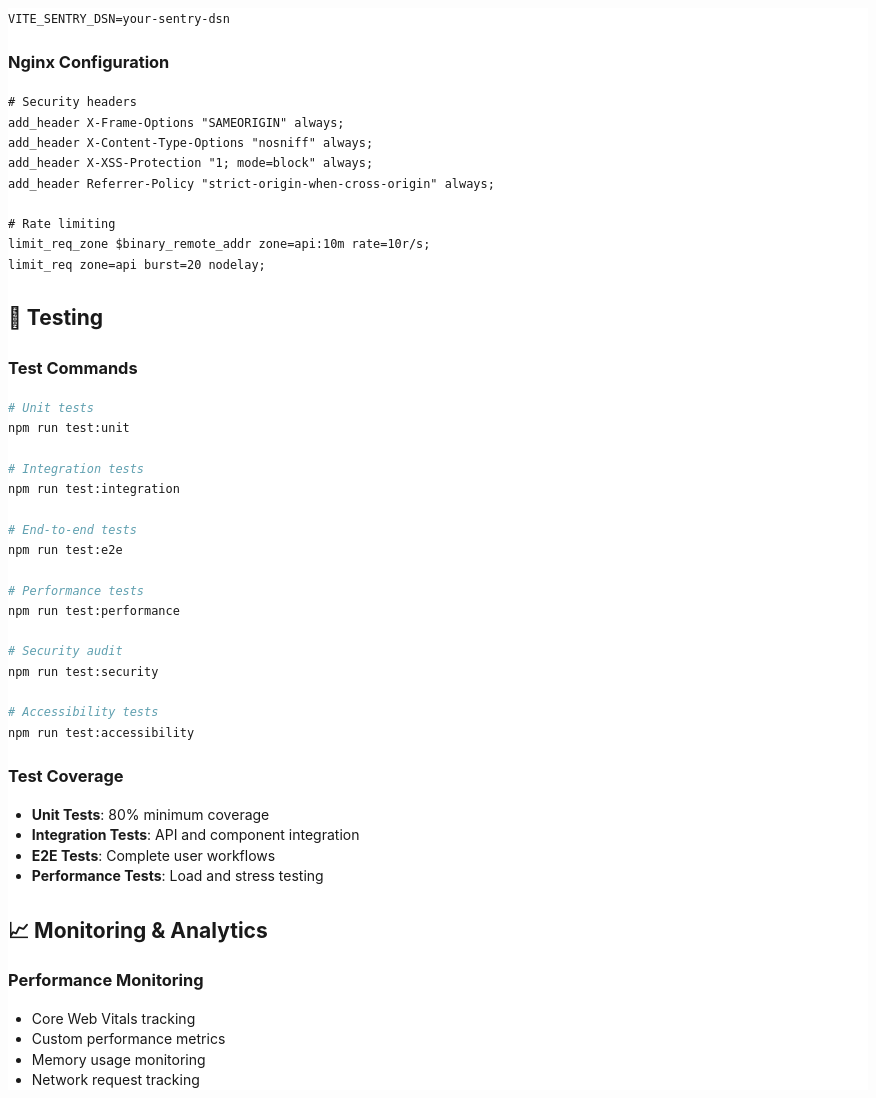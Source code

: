 ```env
VITE_SENTRY_DSN=your-sentry-dsn
```

### **Nginx Configuration**

```nginx
# Security headers
add_header X-Frame-Options "SAMEORIGIN" always;
add_header X-Content-Type-Options "nosniff" always;
add_header X-XSS-Protection "1; mode=block" always;
add_header Referrer-Policy "strict-origin-when-cross-origin" always;

# Rate limiting
limit_req_zone $binary_remote_addr zone=api:10m rate=10r/s;
limit_req zone=api burst=20 nodelay;
```

## 🧪 **Testing**

### **Test Commands**

```bash
# Unit tests
npm run test:unit

# Integration tests
npm run test:integration

# End-to-end tests
npm run test:e2e

# Performance tests
npm run test:performance

# Security audit
npm run test:security

# Accessibility tests
npm run test:accessibility
```

### **Test Coverage**

- **Unit Tests**: 80% minimum coverage
- **Integration Tests**: API and component integration
- **E2E Tests**: Complete user workflows
- **Performance Tests**: Load and stress testing

## 📈 **Monitoring & Analytics**

### **Performance Monitoring**
- Core Web Vitals tracking
- Custom performance metrics
- Memory usage monitoring
- Network request tracking
